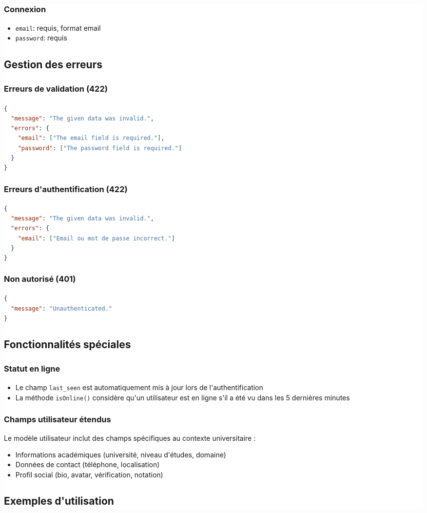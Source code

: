 ### Connexion
- `email`: requis, format email
- `password`: requis

## Gestion des erreurs

### Erreurs de validation (422)
```json
{
  "message": "The given data was invalid.",
  "errors": {
    "email": ["The email field is required."],
    "password": ["The password field is required."]
  }
}
```

### Erreurs d'authentification (422)
```json
{
  "message": "The given data was invalid.",
  "errors": {
    "email": ["Email ou mot de passe incorrect."]
  }
}
```

### Non autorisé (401)
```json
{
  "message": "Unauthenticated."
}
```

## Fonctionnalités spéciales

### Statut en ligne
- Le champ `last_seen` est automatiquement mis à jour lors de l'authentification
- La méthode `isOnline()` considère qu'un utilisateur est en ligne s'il a été vu dans les 5 dernières minutes

### Champs utilisateur étendus
Le modèle utilisateur inclut des champs spécifiques au contexte universitaire :
- Informations académiques (université, niveau d'études, domaine)
- Données de contact (téléphone, localisation)
- Profil social (bio, avatar, vérification, notation)

## Exemples d'utilisation
